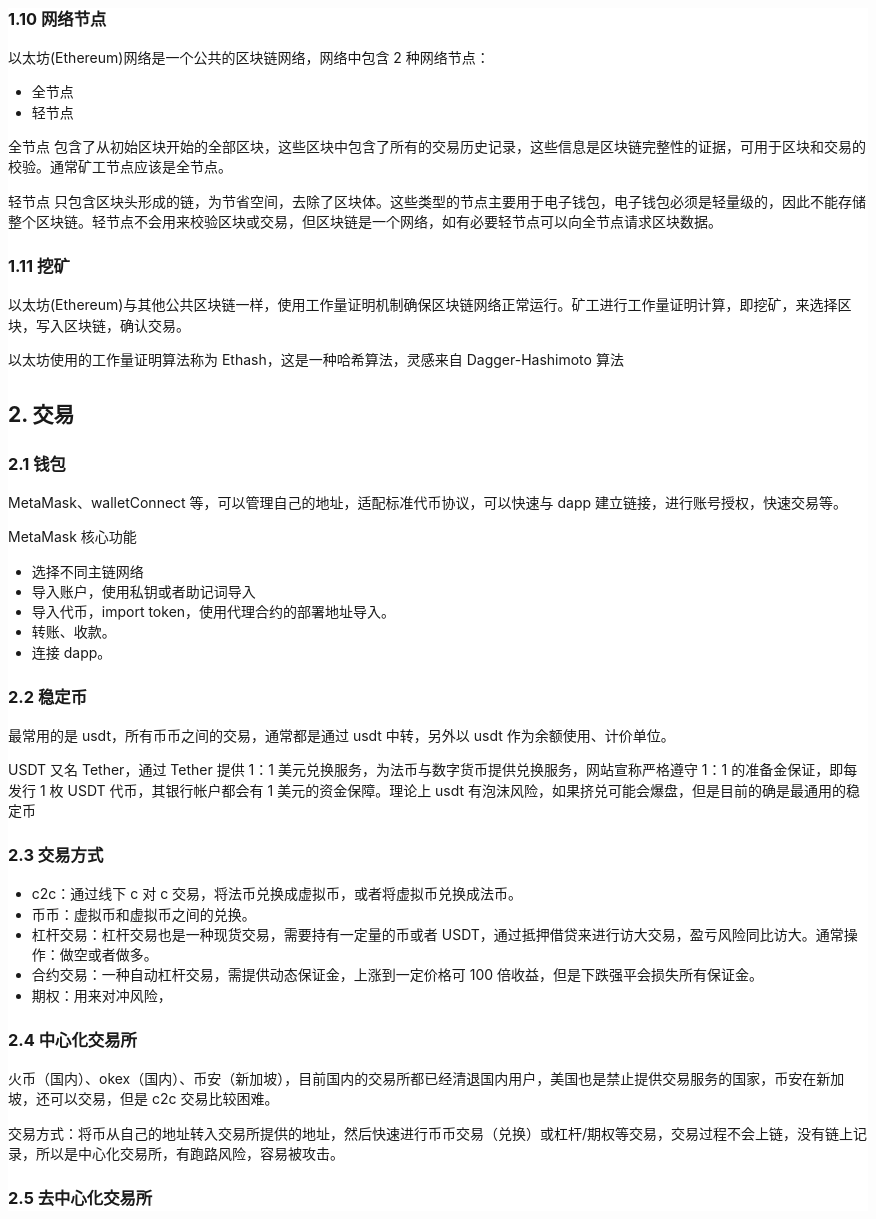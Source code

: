 ### 1.10 网络节点

以太坊(Ethereum)网络是一个公共的区块链网络，网络中包含 2 种网络节点：

- 全节点
- 轻节点

全节点 包含了从初始区块开始的全部区块，这些区块中包含了所有的交易历史记录，这些信息是区块链完整性的证据，可用于区块和交易的校验。通常矿工节点应该是全节点。

轻节点 只包含区块头形成的链，为节省空间，去除了区块体。这些类型的节点主要用于电子钱包，电子钱包必须是轻量级的，因此不能存储整个区块链。轻节点不会用来校验区块或交易，但区块链是一个网络，如有必要轻节点可以向全节点请求区块数据。

### 1.11 挖矿

以太坊(Ethereum)与其他公共区块链一样，使用工作量证明机制确保区块链网络正常运行。矿工进行工作量证明计算，即挖矿，来选择区块，写入区块链，确认交易。

以太坊使用的工作量证明算法称为 Ethash，这是一种哈希算法，灵感来自 Dagger-Hashimoto 算法

## 2. 交易

### 2.1 钱包

MetaMask、walletConnect 等，可以管理自己的地址，适配标准代币协议，可以快速与 dapp 建立链接，进行账号授权，快速交易等。

MetaMask 核心功能

- 选择不同主链网络
- 导入账户，使用私钥或者助记词导入
- 导入代币，import token，使用代理合约的部署地址导入。
- 转账、收款。
- 连接 dapp。

### 2.2 稳定币

最常用的是 usdt，所有币币之间的交易，通常都是通过 usdt 中转，另外以 usdt 作为余额使用、计价单位。

USDT 又名 Tether，通过 Tether 提供 1：1 美元兑换服务，为法币与数字货币提供兑换服务，网站宣称严格遵守 1：1 的准备金保证，即每发行 1 枚 USDT 代币，其银行帐户都会有 1 美元的资金保障。理论上 usdt 有泡沫风险，如果挤兑可能会爆盘，但是目前的确是最通用的稳定币

### 2.3 交易方式

- c2c：通过线下 c 对 c 交易，将法币兑换成虚拟币，或者将虚拟币兑换成法币。
- 币币：虚拟币和虚拟币之间的兑换。
- 杠杆交易：杠杆交易也是一种现货交易，需要持有一定量的币或者 USDT，通过抵押借贷来进行访大交易，盈亏风险同比访大。通常操作：做空或者做多。
- 合约交易：一种自动杠杆交易，需提供动态保证金，上涨到一定价格可 100 倍收益，但是下跌强平会损失所有保证金。
- 期权：用来对冲风险，

### 2.4 中心化交易所

火币（国内）、okex（国内）、币安（新加坡），目前国内的交易所都已经清退国内用户，美国也是禁止提供交易服务的国家，币安在新加坡，还可以交易，但是 c2c 交易比较困难。

交易方式：将币从自己的地址转入交易所提供的地址，然后快速进行币币交易（兑换）或杠杆/期权等交易，交易过程不会上链，没有链上记录，所以是中心化交易所，有跑路风险，容易被攻击。

### 2.5 去中心化交易所
